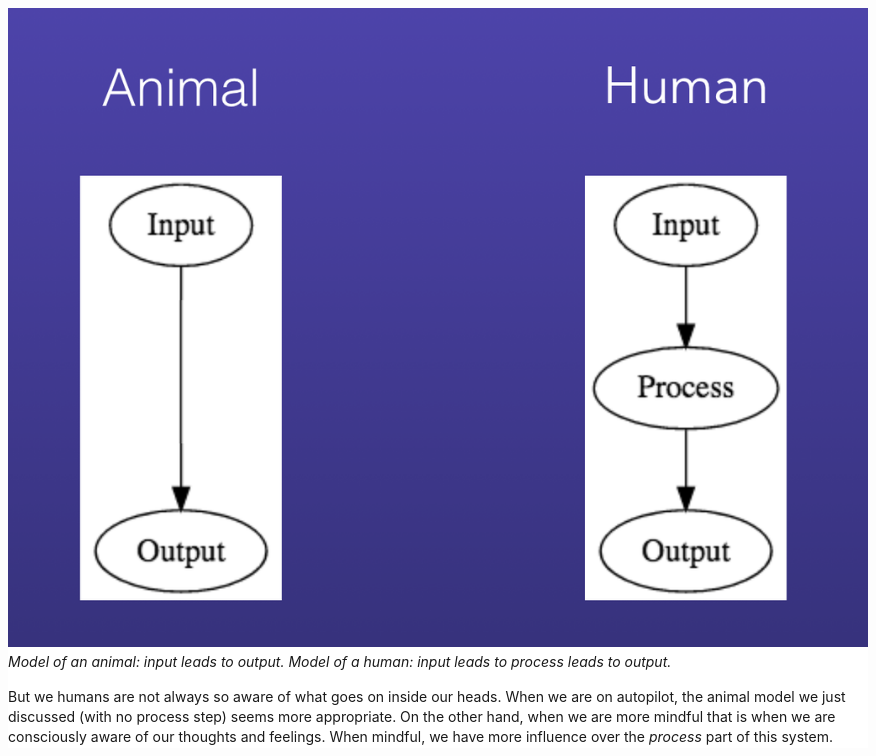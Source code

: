 ![animal vs human](assets/animal%20vs%20human.png)
*Model of an animal: input leads to output. Model of a human: input leads to process leads to output.*

But we humans are not always so aware of what goes on inside our heads. When we are on autopilot, the animal model we just discussed (with no process step) seems more appropriate. On the other hand, when we are more mindful that is when we are consciously aware of our thoughts and feelings. When mindful, we have more influence over the _process_ part of this system.
